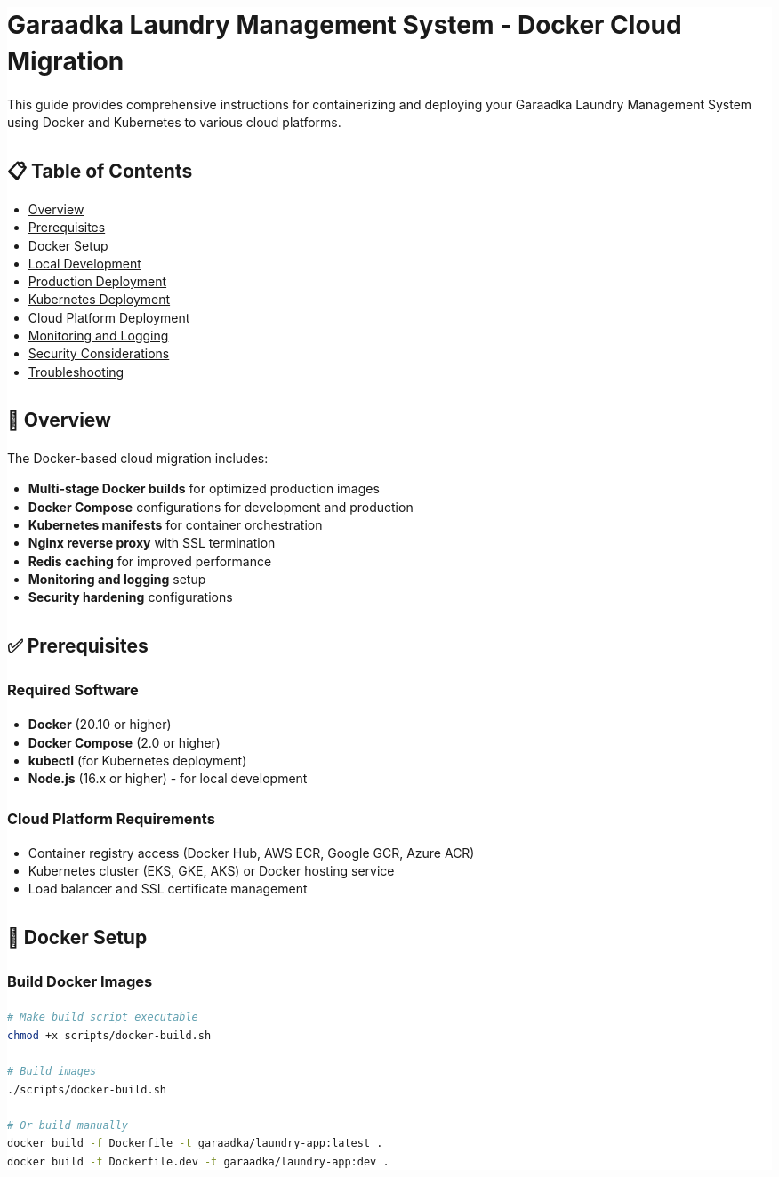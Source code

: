 # Garaadka Laundry Management System - Docker Cloud Migration

This guide provides comprehensive instructions for containerizing and deploying your Garaadka Laundry Management System using Docker and Kubernetes to various cloud platforms.

## 📋 Table of Contents

- [Overview](#overview)
- [Prerequisites](#prerequisites)
- [Docker Setup](#docker-setup)
- [Local Development](#local-development)
- [Production Deployment](#production-deployment)
- [Kubernetes Deployment](#kubernetes-deployment)
- [Cloud Platform Deployment](#cloud-platform-deployment)
- [Monitoring and Logging](#monitoring-and-logging)
- [Security Considerations](#security-considerations)
- [Troubleshooting](#troubleshooting)

## 🎯 Overview

The Docker-based cloud migration includes:
- **Multi-stage Docker builds** for optimized production images
- **Docker Compose** configurations for development and production
- **Kubernetes manifests** for container orchestration
- **Nginx reverse proxy** with SSL termination
- **Redis caching** for improved performance
- **Monitoring and logging** setup
- **Security hardening** configurations

## ✅ Prerequisites

### Required Software
- **Docker** (20.10 or higher)
- **Docker Compose** (2.0 or higher)
- **kubectl** (for Kubernetes deployment)
- **Node.js** (16.x or higher) - for local development

### Cloud Platform Requirements
- Container registry access (Docker Hub, AWS ECR, Google GCR, Azure ACR)
- Kubernetes cluster (EKS, GKE, AKS) or Docker hosting service
- Load balancer and SSL certificate management

## 🐳 Docker Setup

### Build Docker Images

```bash
# Make build script executable
chmod +x scripts/docker-build.sh

# Build images
./scripts/docker-build.sh

# Or build manually
docker build -f Dockerfile -t garaadka/laundry-app:latest .
docker build -f Dockerfile.dev -t garaadka/laundry-app:dev .
```

